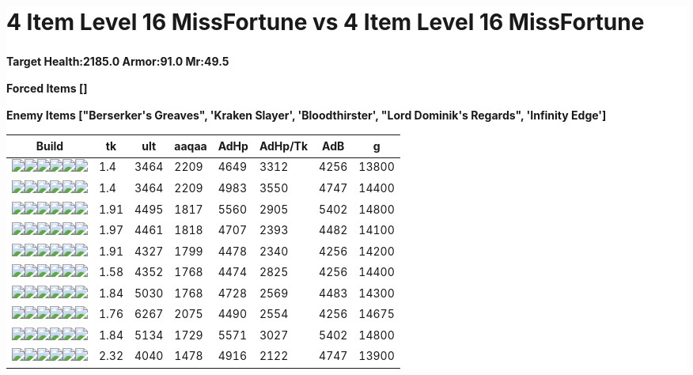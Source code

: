 


























































# 4 Item Level 16 MissFortune vs 4 Item Level 16 MissFortune

**Target Health:2185.0 Armor:91.0 Mr:49.5**


**Forced Items []**


**Enemy Items ["Berserker's Greaves", 'Kraken Slayer', 'Bloodthirster', "Lord Dominik's Regards", 'Infinity Edge']**




Build | tk | ult | aaqaa | AdHp | AdHp/Tk | AdB | g
-|-|-|-|-|-|-|-
![](/item/3072.png)![](/item/3156.png)![](/item/6672.png)![](/item/3124.png)![](/item/1001.png)![](/item/1038.png)|1.4|3464|2209|4649|3312|4256|13800
![](/item/3072.png)![](/item/3161.png)![](/item/6672.png)![](/item/3124.png)![](/item/1001.png)![](/item/1038.png)|1.4|3464|2209|4983|3550|4747|14400
![](/item/3142.png)![](/item/3071.png)![](/item/3161.png)![](/item/6672.png)![](/item/1053.png)![](/item/1038.png)|1.91|4495|1817|5560|2905|5402|14800
![](/item/6696.png)![](/item/3074.png)![](/item/6672.png)![](/item/6692.png)![](/item/1001.png)![](/item/1038.png)|1.97|4461|1818|4707|2393|4482|14100
![](/item/6696.png)![](/item/3074.png)![](/item/6672.png)![](/item/6694.png)![](/item/1001.png)![](/item/1038.png)|1.91|4327|1799|4478|2340|4256|14200
![](/item/6696.png)![](/item/3074.png)![](/item/6672.png)![](/item/6675.png)![](/item/1001.png)![](/item/1038.png)|1.58|4352|1768|4474|2825|4256|14400
![](/item/6696.png)![](/item/3074.png)![](/item/6694.png)![](/item/6692.png)![](/item/1001.png)![](/item/1038.png)|1.84|5030|1768|4728|2569|4483|14300
![](/item/3142.png)![](/item/6696.png)![](/item/3074.png)![](/item/6693.png)![](/item/1038.png)![](/item/1037.png)|1.76|6267|2075|4490|2554|4256|14675
![](/item/3142.png)![](/item/6696.png)![](/item/3071.png)![](/item/3161.png)![](/item/1053.png)![](/item/1038.png)|1.84|5134|1729|5571|3027|5402|14800
![](/item/6696.png)![](/item/3161.png)![](/item/6675.png)![](/item/3508.png)![](/item/1001.png)![](/item/1053.png)|2.32|4040|1478|4916|2122|4747|13900